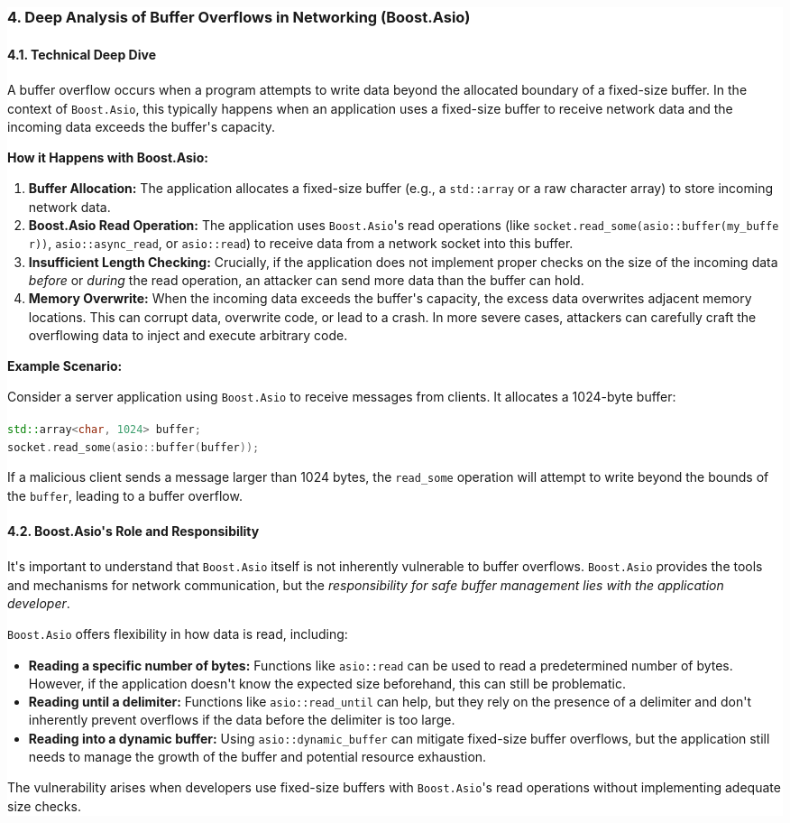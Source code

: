 ### 4. Deep Analysis of Buffer Overflows in Networking (Boost.Asio)

#### 4.1. Technical Deep Dive

A buffer overflow occurs when a program attempts to write data beyond the allocated boundary of a fixed-size buffer. In the context of `Boost.Asio`, this typically happens when an application uses a fixed-size buffer to receive network data and the incoming data exceeds the buffer's capacity.

**How it Happens with Boost.Asio:**

1. **Buffer Allocation:** The application allocates a fixed-size buffer (e.g., a `std::array` or a raw character array) to store incoming network data.
2. **Boost.Asio Read Operation:** The application uses `Boost.Asio`'s read operations (like `socket.read_some(asio::buffer(my_buffer))`, `asio::async_read`, or `asio::read`) to receive data from a network socket into this buffer.
3. **Insufficient Length Checking:**  Crucially, if the application does not implement proper checks on the size of the incoming data *before* or *during* the read operation, an attacker can send more data than the buffer can hold.
4. **Memory Overwrite:**  When the incoming data exceeds the buffer's capacity, the excess data overwrites adjacent memory locations. This can corrupt data, overwrite code, or lead to a crash. In more severe cases, attackers can carefully craft the overflowing data to inject and execute arbitrary code.

**Example Scenario:**

Consider a server application using `Boost.Asio` to receive messages from clients. It allocates a 1024-byte buffer:

```c++
std::array<char, 1024> buffer;
socket.read_some(asio::buffer(buffer));
```

If a malicious client sends a message larger than 1024 bytes, the `read_some` operation will attempt to write beyond the bounds of the `buffer`, leading to a buffer overflow.

#### 4.2. Boost.Asio's Role and Responsibility

It's important to understand that `Boost.Asio` itself is not inherently vulnerable to buffer overflows. `Boost.Asio` provides the tools and mechanisms for network communication, but the *responsibility for safe buffer management lies with the application developer*.

`Boost.Asio` offers flexibility in how data is read, including:

*   **Reading a specific number of bytes:**  Functions like `asio::read` can be used to read a predetermined number of bytes. However, if the application doesn't know the expected size beforehand, this can still be problematic.
*   **Reading until a delimiter:**  Functions like `asio::read_until` can help, but they rely on the presence of a delimiter and don't inherently prevent overflows if the data before the delimiter is too large.
*   **Reading into a dynamic buffer:**  Using `asio::dynamic_buffer` can mitigate fixed-size buffer overflows, but the application still needs to manage the growth of the buffer and potential resource exhaustion.

The vulnerability arises when developers use fixed-size buffers with `Boost.Asio`'s read operations without implementing adequate size checks.
